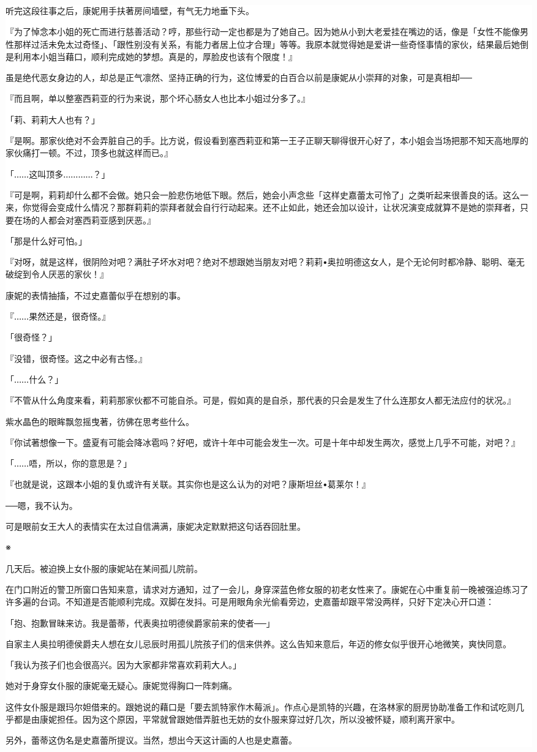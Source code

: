 听完这段往事之后，康妮用手扶著房间墙壁，有气无力地垂下头。

『为了悼念本小姐的死亡而进行慈善活动？哼，那些行动一定也都是为了她自己。因为她从小到大老爱挂在嘴边的话，像是「女性不能像男性那样过活未免太过奇怪」、「跟性别没有关系，有能力者居上位才合理」等等。我原本就觉得她是爱讲一些奇怪事情的家伙，结果最后她倒是利用本小姐当藉口，顺利完成她的梦想。真是的，厚脸皮也该有个限度！』

虽是绝代恶女身边的人，却总是正气凛然、坚持正确的行为，这位博爱的白百合以前是康妮从小崇拜的对象，可是真相却──

『而且啊，单以整塞西莉亚的行为来说，那个坏心肠女人也比本小姐过分多了。』

「莉、莉莉大人也有？」

『是啊。那家伙绝对不会弄脏自己的手。比方说，假设看到塞西莉亚和第一王子正聊天聊得很开心好了，本小姐会当场把那不知天高地厚的家伙痛打一顿。不过，顶多也就这样而已。』

「……这叫顶多…………？」

『可是啊，莉莉却什么都不会做。她只会一脸悲伤地低下眼。然后，她会小声念些「这样史嘉蕾太可怜了」之类听起来很善良的话。这么一来，你觉得会变成什么情况？那群莉莉的崇拜者就会自行行动起来。还不止如此，她还会加以设计，让状况演变成就算不是她的崇拜者，只要在场的人都会对塞西莉亚感到厌恶。』

「那是什么好可怕。」

『对呀，就是这样，很阴险对吧？满肚子坏水对吧？绝对不想跟她当朋友对吧？莉莉•奥拉明德这女人，是个无论何时都冷静、聪明、毫无破绽到令人厌恶的家伙！』

康妮的表情抽搐，不过史嘉蕾似乎在想别的事。

『……果然还是，很奇怪。』

「很奇怪？」

『没错，很奇怪。这之中必有古怪。』

「……什么？」

『不管从什么角度来看，莉莉那家伙都不可能自杀。可是，假如真的是自杀，那代表的只会是发生了什么连那女人都无法应付的状况。』

紫水晶色的眼眸飘忽摇曳著，彷佛在思考些什么。

『你试著想像一下。盛夏有可能会降冰雹吗？好吧，或许十年中可能会发生一次。可是十年中却发生两次，感觉上几乎不可能，对吧？』

「……唔，所以，你的意思是？」

『也就是说，这跟本小姐的复仇或许有关联。其实你也是这么认为的对吧？康斯坦丝•葛莱尔！』

──嗯，我不认为。

可是眼前女王大人的表情实在太过自信满满，康妮决定默默把这句话吞回肚里。

※

几天后。被迫换上女仆服的康妮站在某间孤儿院前。

在门口附近的警卫所窗口告知来意，请求对方通知，过了一会儿，身穿深蓝色修女服的初老女性来了。康妮在心中重复前一晚被强迫练习了许多遍的台词。不知道是否能顺利完成。双脚在发抖。可是用眼角余光偷看旁边，史嘉蕾却跟平常没两样，只好下定决心开口道：

「抱、抱歉冒昧来访。我是蕾蒂，代表奥拉明德侯爵家前来的使者──」

自家主人奥拉明德侯爵夫人想在女儿忌辰时用孤儿院孩子们的信来供养。这么告知来意后，年迈的修女似乎很开心地微笑，爽快同意。

「我认为孩子们也会很高兴。因为大家都非常喜欢莉莉大人。」

她对于身穿女仆服的康妮毫无疑心。康妮觉得胸口一阵刺痛。

这件女仆服是跟玛尔妲借来的。跟她说的藉口是「要去凯特家作木莓派」。作点心是凯特的兴趣，在洛林家的厨房协助准备工作和试吃则几乎都是由康妮担任。因为这个原因，平常就曾跟她借弄脏也无妨的女仆服来穿过好几次，所以没被怀疑，顺利离开家中。

另外，蕾蒂这伪名是史嘉蕾所提议。当然，想出今天这计画的人也是史嘉蕾。
